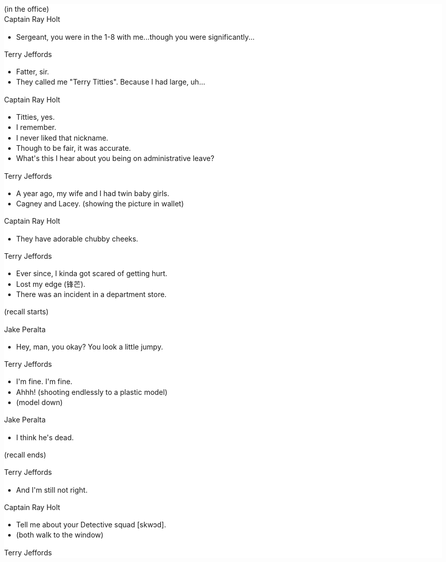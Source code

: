 (in the office)  
Captain Ray Holt  
  
* Sergeant, you were in the 1-8 with me...though you were significantly...   
  
Terry Jeffords  
  
* Fatter, sir.  
* They called me "Terry Titties". Because I had large, uh...  
  
Captain Ray Holt  
  
* Titties, yes.  
* I remember.  
* I never liked that nickname.  
* Though to be fair, it was accurate.  
* What's this I hear about you being on administrative leave?   
  
Terry Jeffords  
  
* A year ago, my wife and I had twin baby girls.  
* Cagney and Lacey. (showing the picture in wallet)  
  
Captain Ray Holt  
  
* They have adorable chubby cheeks.  
  
Terry Jeffords  
  
* Ever since, I kinda got scared of getting hurt.  
* Lost my edge (锋芒).  
* There was an incident in a department store.   
  
(recall starts)  
  
Jake Peralta  
  
* Hey, man, you okay? You look a little jumpy.  
  
Terry Jeffords  
  
* I'm fine. I'm fine.  
* Ahhh! (shooting endlessly to a plastic model)   
* (model down)  
  
Jake Peralta  
  
* I think he's dead.  
  
(recall ends)  
  
Terry Jeffords  
  
* And I'm still not right.  
  
Captain Ray Holt  
  
* Tell me about your Detective squad [skwɔd].  
* (both walk to the window)  
  
Terry Jeffords  
  